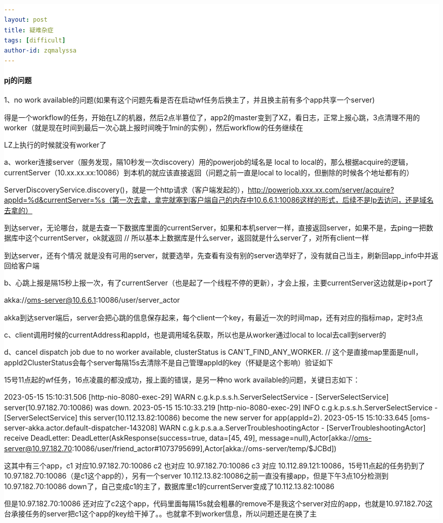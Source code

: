 ```yaml
---
layout: post
title: 疑难杂症
tags: [difficult]
author-id: zqmalyssa
---
```


#### pj的问题

1、no work available的问题(如果有这个问题先看是否在启动wf任务后换主了，并且换主前有多个app共享一个server)

得是一个workflow的任务，开始在LZ的机器，然后2点半篡位了，app2的master变到了XZ，看日志，正常上报心跳，3点清理不用的worker（就是现在时间到最后一次心跳上报时间晚于1min的实例），然后workflow的任务继续在

LZ上执行的时候就没有worker了


a、worker连接server（服务发现，隔10秒发一次discovery）用的powerjob的域名是 local to local的，那么根据acquire的逻辑，currentServer（10.xx.xx.xx:10086）到本机的就应该直接返回（问题之前一直是local to local的，但删除的时候各个地址都有的）

ServerDiscoveryService.discovery()，就是一个http请求（客户端发起的），http://powerjob.xxx.xx.com/server/acquire?appId=%d&currentServer=%s（第一次去拿，拿完就塞到客户端自己的内存中10.6.6.1:10086这样的形式，后续不是Ip去访问，还是域名去拿的）

到达server，无论哪台，就是去查一下数据库里面的currentServer，如果和本机server一样，直接返回server，如果不是，去ping一把数据库中这个currentServer，ok就返回 // 所以基本上数据库是什么server，返回就是什么server了，对所有client一样

到达server，还有个情况 就是没有可用的server，就要选举，先查看有没有别的server选举好了，没有就自己当主，刷新回app_info中并返回给客户端

b、心跳上报是隔15秒上报一次，有了currentServer（也是起了一个线程不停的更新），才会上报，主要currentServer这边就是ip+port了

akka://oms-server@10.6.6.1:10086/user/server_actor

akka到达server端后，server会把心跳的信息保存起来，每个client一个key，有最近一次的时间map，还有对应的指标map，定时3点

c、client调用时候的currentAddress和appId，也是调用域名获取，所以也是从worker通过local to local去call到server的

d、cancel dispatch job due to no worker available, clusterStatus is CAN'T_FIND_ANY_WORKER. // 这个是直接map里面是null，appId2ClusterStatus会每个server每隔15s去清除不是自己管理appId的key（怀疑是这个影响）验证如下

15号11点起的wf任务，16点凌晨的都没成功，报上面的错误，是另一种no work available的问题，关键日志如下：

2023-05-15 15:10:31.506 [http-nio-8080-exec-29] WARN  c.g.k.p.s.s.h.ServerSelectService - [ServerSelectService] server(10.97.182.70:10086) was down.
2023-05-15 15:10:33.219 [http-nio-8080-exec-29] INFO  c.g.k.p.s.s.h.ServerSelectService - [ServerSelectService] this server(10.112.13.82:10086) become the new server for app(appId=2).
2023-05-15 15:10:33.645 [oms-server-akka.actor.default-dispatcher-143208] WARN  c.g.k.p.s.a.a.ServerTroubleshootingActor - [ServerTroubleshootingActor] receive DeadLetter: DeadLetter(AskResponse(success=true, data=[45, 49], message=null),Actor[akka://oms-server@10.97.182.70:10086/user/friend_actor#1073795699],Actor[akka://oms-server/temp/$JCBd])


这其中有三个app，c1 对应10.97.182.70:10086 c2 也对应 10.97.182.70:10086 c3 对应 10.112.89.121:10086，15号11点起的任务扔到了10.97.182.70:10086（是c1这个app的），另有一个server 10.112.13.82:10086之前一直没有接app，但是下午3点10分检测到10.97.182.70:10086 down了，自己变成c1的主了，数据库里c1的currentServer变成了10.112.13.82:10086

但是10.97.182.70:10086 还对应了c2这个app，代码里面每隔15s就会粗暴的remove不是我这个server对应的app，也就是10.97.182.70这台承接任务的server把c1这个app的key给干掉了。。也就拿不到worker信息，所以问题还是在换了主
